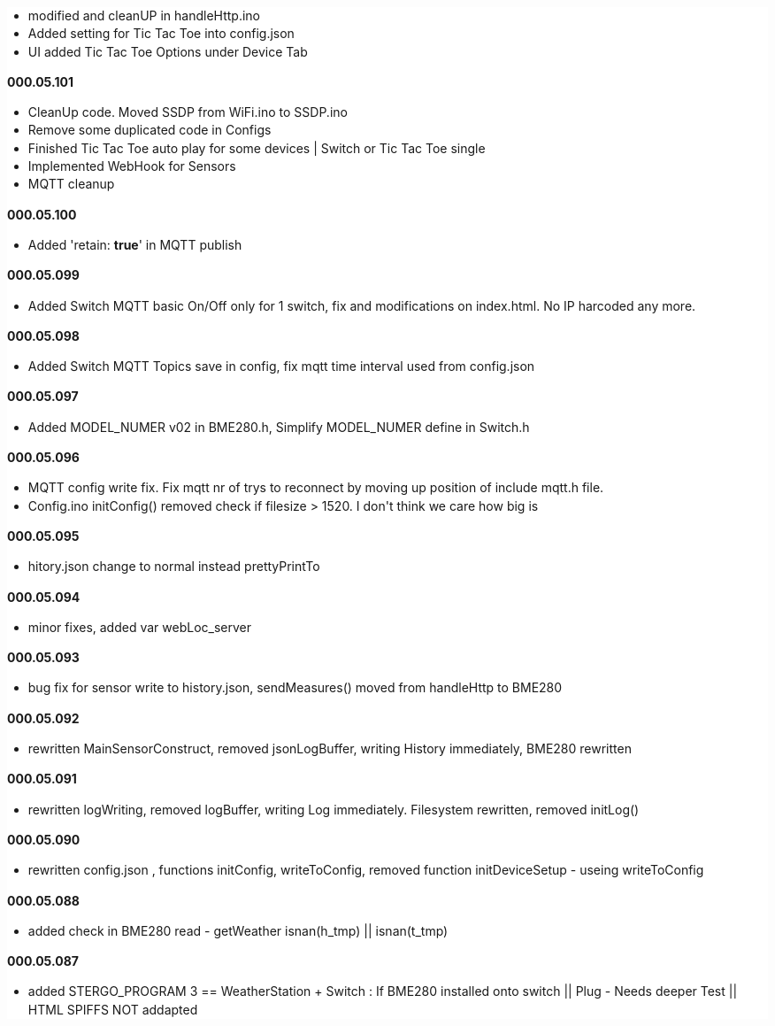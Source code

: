 - modified and cleanUP in handleHttp.ino
- Added setting for Tic Tac Toe into config.json
- UI added Tic Tac Toe Options under Device Tab


**000.05.101**  
- CleanUp code. Moved SSDP from WiFi.ino to SSDP.ino
- Remove some duplicated code in Configs
- Finished Tic Tac Toe auto play for some devices | Switch or Tic Tac Toe single
- Implemented WebHook for Sensors
- MQTT cleanup

**000.05.100**  
- Added 'retain: **true**' in MQTT publish

**000.05.099**  
- Added Switch MQTT basic On/Off only for 1 switch, fix and modifications on index.html. No IP harcoded any more. 

**000.05.098**  
- Added Switch MQTT Topics save in config, fix mqtt time interval used from config.json  

**000.05.097**  
- Added MODEL_NUMER v02 in BME280.h, Simplify MODEL_NUMER define in Switch.h

**000.05.096**  
- MQTT config write fix. Fix mqtt nr of trys to reconnect by moving up position of include mqtt.h file.  
- Config.ino initConfig() removed check if filesize > 1520. I don't think we care how big is
 
**000.05.095**  
- hitory.json change to normal instead prettyPrintTo  

**000.05.094**  
- minor fixes, added var webLoc_server  

**000.05.093**  
- bug fix for sensor write to history.json, sendMeasures() moved from handleHttp to BME280  

**000.05.092**  
- rewritten MainSensorConstruct, removed jsonLogBuffer, writing History immediately, BME280 rewritten  

**000.05.091**  
- rewritten logWriting, removed logBuffer, writing Log immediately. Filesystem rewritten, removed initLog()  

**000.05.090**  
- rewritten config.json , functions initConfig,  writeToConfig, removed function initDeviceSetup - useing writeToConfig  

**000.05.088**  
- added check in BME280 read - getWeather isnan(h_tmp) || isnan(t_tmp)  

**000.05.087**  
- added STERGO_PROGRAM 3 == WeatherStation + Switch : If BME280 installed onto switch || Plug - Needs deeper Test || HTML SPIFFS NOT addapted  

